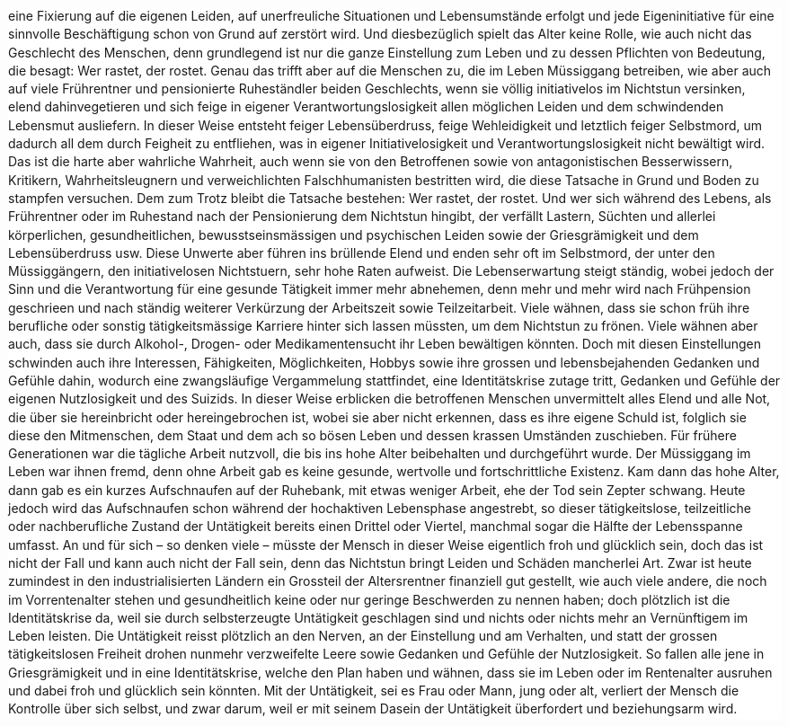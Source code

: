 eine Fixierung auf die eigenen Leiden, auf unerfreuliche Situationen und Lebensumstände erfolgt und jede Eigeninitiative für eine sinnvolle Beschäftigung schon von Grund auf zerstört wird. Und diesbezüglich spielt das Alter keine Rolle, wie auch nicht das Geschlecht des Menschen, denn grundlegend ist nur die ganze Einstellung zum Leben und zu dessen Pflichten von Bedeutung, die besagt: Wer rastet, der rostet. Genau das trifft aber auf die Menschen zu, die im Leben Müssiggang betreiben, wie aber auch auf viele Frührentner und pensionierte Ruheständler beiden Geschlechts, wenn sie völlig initiativelos im Nichtstun versinken, elend dahinvegetieren und sich feige in eigener Verantwortungslosigkeit allen möglichen Leiden und dem schwindenden Lebensmut ausliefern. In dieser Weise entsteht feiger Lebensüberdruss, feige Wehleidigkeit und letztlich feiger Selbstmord, um dadurch all dem durch Feigheit zu entfliehen, was in eigener Initiativelosigkeit und Verantwortungslosigkeit nicht bewältigt wird. Das ist die harte aber wahrliche Wahrheit, auch wenn sie von den Betroffenen sowie von antagonistischen Besserwissern, Kritikern, Wahrheitsleugnern und verweichlichten Falschhumanisten bestritten wird, die diese Tatsache in Grund und Boden zu stampfen versuchen. Dem zum Trotz bleibt die Tatsache bestehen: Wer rastet, der rostet. Und wer sich während des Lebens, als Frührentner oder im Ruhestand nach der Pensionierung dem Nichtstun hingibt, der verfällt Lastern, Süchten und allerlei körperlichen, gesundheitlichen, bewusstseinsmässigen und psychischen Leiden sowie der Griesgrämigkeit und dem Lebensüberdruss usw. Diese Unwerte aber führen ins brüllende Elend und enden sehr oft im Selbstmord, der unter den Müssiggängern, den initiativelosen Nichtstuern, sehr hohe Raten aufweist. Die Lebenserwartung steigt ständig, wobei jedoch der Sinn und die Verantwortung für eine gesunde Tätigkeit immer mehr abnehemen, denn mehr und mehr wird nach Frühpension geschrieen und nach ständig weiterer Verkürzung der Arbeitszeit sowie Teilzeitarbeit. Viele wähnen, dass sie schon früh ihre berufliche oder sonstig tätigkeitsmässige Karriere hinter sich lassen müssten, um dem Nichtstun zu frönen. Viele wähnen aber auch, dass sie durch Alkohol-, Drogen- oder Medikamentensucht ihr Leben bewältigen könnten. Doch mit diesen Einstellungen schwinden auch ihre Interessen, Fähigkeiten, Möglichkeiten, Hobbys sowie ihre grossen und lebensbejahenden Gedanken und Gefühle dahin, wodurch eine zwangsläufige Vergammelung stattfindet, eine Identitätskrise zutage tritt, Gedanken und Gefühle der eigenen Nutzlosigkeit und des Suizids. In dieser Weise erblicken die betroffenen Menschen unvermittelt alles Elend und alle Not, die über sie hereinbricht oder hereingebrochen ist, wobei sie aber nicht erkennen, dass es ihre eigene Schuld ist, folglich sie diese den Mitmenschen, dem Staat und dem ach so bösen Leben und dessen krassen Umständen zuschieben. Für frühere Generationen war die tägliche Arbeit nutzvoll, die bis ins hohe Alter beibehalten und durchgeführt wurde. Der Müssiggang im Leben war ihnen fremd, denn ohne Arbeit gab es keine gesunde, wertvolle und fortschrittliche Existenz. Kam dann das hohe Alter, dann gab es ein kurzes Aufschnaufen auf der Ruhebank, mit etwas weniger Arbeit, ehe der Tod sein Zepter schwang. Heute jedoch wird das Aufschnaufen schon während der hochaktiven Lebensphase angestrebt, so dieser tätigkeitslose, teilzeitliche oder nachberufliche Zustand der Untätigkeit bereits einen Drittel oder Viertel, manchmal sogar die Hälfte der Lebensspanne umfasst. An und für sich – so denken viele – müsste der Mensch in dieser Weise eigentlich froh und glücklich sein, doch das ist nicht der Fall und kann auch nicht der Fall sein, denn das Nichtstun bringt Leiden und Schäden mancherlei Art. Zwar ist heute zumindest in den industrialisierten Ländern ein Grossteil der Altersrentner finanziell gut gestellt, wie auch viele andere, die noch im Vorrentenalter stehen und gesundheitlich keine oder nur geringe Beschwerden zu nennen haben; doch plötzlich ist die Identitätskrise da, weil sie durch selbsterzeugte Untätigkeit geschlagen sind und nichts oder nichts mehr an Vernünftigem im Leben leisten. Die Untätigkeit reisst plötzlich an den Nerven, an der Einstellung und am Verhalten, und statt der grossen tätigkeitslosen Freiheit drohen nunmehr verzweifelte Leere sowie Gedanken und Gefühle der Nutzlosigkeit. So fallen alle jene in Griesgrämigkeit und in eine Identitätskrise, welche den Plan haben und wähnen, dass sie im Leben oder im Rentenalter ausruhen und dabei froh und glücklich sein könnten. Mit der Untätigkeit, sei es Frau oder Mann, jung oder alt, verliert der Mensch die Kontrolle über sich selbst, und zwar darum, weil er mit seinem Dasein der Untätigkeit überfordert und beziehungsarm wird.